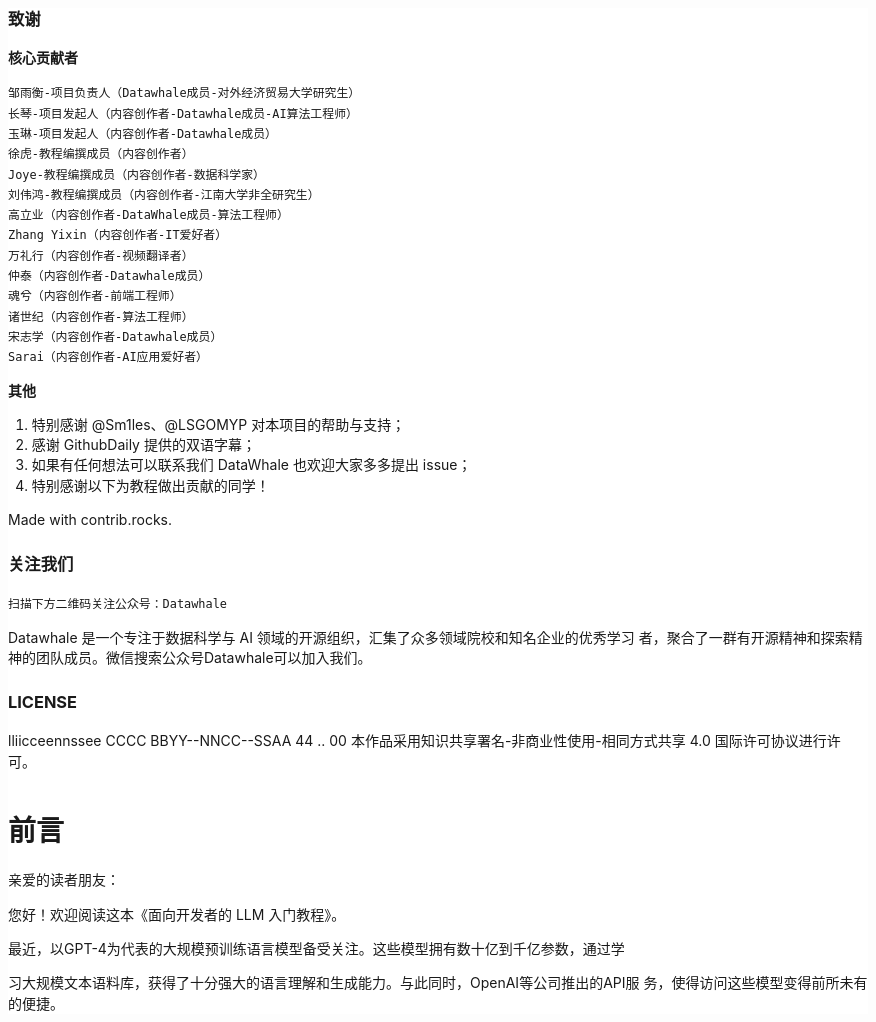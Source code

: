 ### 致谢

**核心贡献者**

```
邹雨衡-项目负责人（Datawhale成员-对外经济贸易大学研究生）
长琴-项目发起人（内容创作者-Datawhale成员-AI算法工程师）
玉琳-项目发起人（内容创作者-Datawhale成员）
徐虎-教程编撰成员（内容创作者）
Joye-教程编撰成员（内容创作者-数据科学家）
刘伟鸿-教程编撰成员（内容创作者-江南大学非全研究生）
高立业（内容创作者-DataWhale成员-算法工程师）
Zhang Yixin（内容创作者-IT爱好者）
万礼行（内容创作者-视频翻译者）
仲泰（内容创作者-Datawhale成员）
魂兮（内容创作者-前端工程师）
诸世纪（内容创作者-算法工程师）
宋志学（内容创作者-Datawhale成员）
Sarai（内容创作者-AI应用爱好者）
```

**其他**

1. 特别感谢 @Sm1les、@LSGOMYP 对本项目的帮助与支持；
2. 感谢 GithubDaily 提供的双语字幕；
3. 如果有任何想法可以联系我们 DataWhale 也欢迎大家多多提出 issue；
4. 特别感谢以下为教程做出贡献的同学！

Made with contrib.rocks.

### 关注我们

```
扫描下方二维码关注公众号：Datawhale
```

Datawhale 是一个专注于数据科学与 AI 领域的开源组织，汇集了众多领域院校和知名企业的优秀学习
者，聚合了一群有开源精神和探索精神的团队成员。微信搜索公众号Datawhale可以加入我们。

### LICENSE

lliicceennssee CCCC BBYY--NNCC--SSAA 44 .. 00
本作品采用知识共享署名-非商业性使用-相同方式共享 4.0 国际许可协议进行许可。

# 前言

亲爱的读者朋友：

您好！欢迎阅读这本《面向开发者的 LLM 入门教程》。

最近，以GPT-4为代表的大规模预训练语言模型备受关注。这些模型拥有数十亿到千亿参数，通过学

习大规模文本语料库，获得了十分强大的语言理解和生成能力。与此同时，OpenAI等公司推出的API服
务，使得访问这些模型变得前所未有的便捷。

